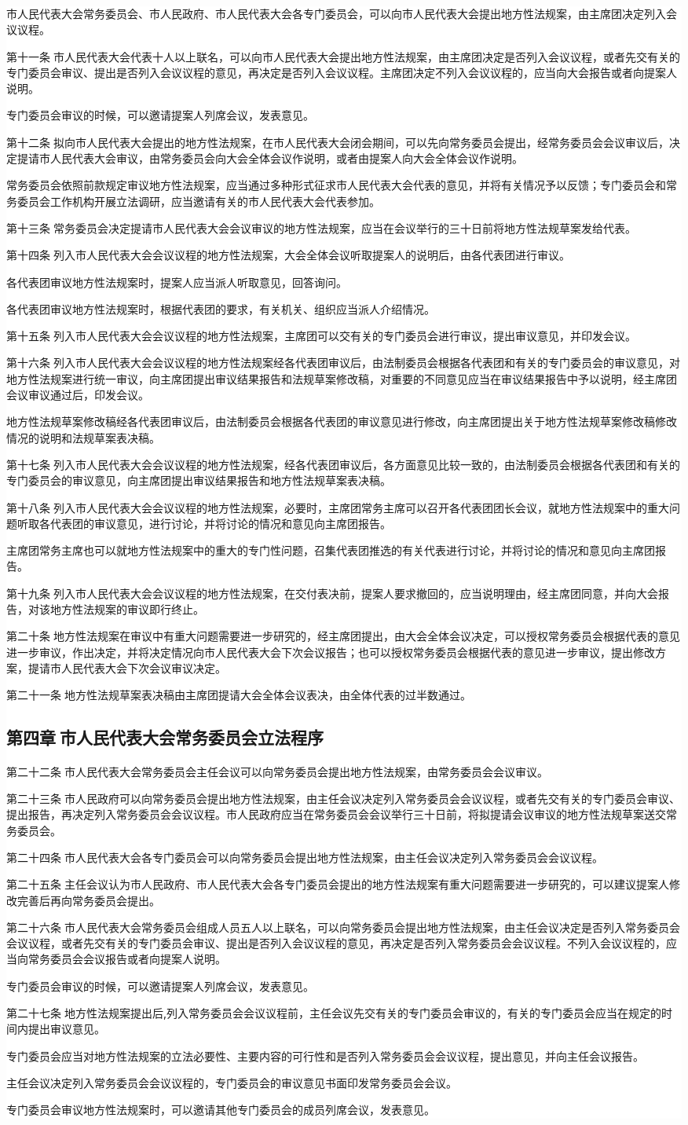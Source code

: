 市人民代表大会常务委员会、市人民政府、市人民代表大会各专门委员会，可以向市人民代表大会提出地方性法规案，由主席团决定列入会议议程。

第十一条 市人民代表大会代表十人以上联名，可以向市人民代表大会提出地方性法规案，由主席团决定是否列入会议议程，或者先交有关的专门委员会审议、提出是否列入会议议程的意见，再决定是否列入会议议程。主席团决定不列入会议议程的，应当向大会报告或者向提案人说明。

专门委员会审议的时候，可以邀请提案人列席会议，发表意见。

第十二条 拟向市人民代表大会提出的地方性法规案，在市人民代表大会闭会期间，可以先向常务委员会提出，经常务委员会会议审议后，决定提请市人民代表大会审议，由常务委员会向大会全体会议作说明，或者由提案人向大会全体会议作说明。

常务委员会依照前款规定审议地方性法规案，应当通过多种形式征求市人民代表大会代表的意见，并将有关情况予以反馈；专门委员会和常务委员会工作机构开展立法调研，应当邀请有关的市人民代表大会代表参加。

第十三条 常务委员会决定提请市人民代表大会会议审议的地方性法规案，应当在会议举行的三十日前将地方性法规草案发给代表。

第十四条 列入市人民代表大会会议议程的地方性法规案，大会全体会议听取提案人的说明后，由各代表团进行审议。

各代表团审议地方性法规案时，提案人应当派人听取意见，回答询问。

各代表团审议地方性法规案时，根据代表团的要求，有关机关、组织应当派人介绍情况。

第十五条 列入市人民代表大会会议议程的地方性法规案，主席团可以交有关的专门委员会进行审议，提出审议意见，并印发会议。

第十六条 列入市人民代表大会会议议程的地方性法规案经各代表团审议后，由法制委员会根据各代表团和有关的专门委员会的审议意见，对地方性法规案进行统一审议，向主席团提出审议结果报告和法规草案修改稿，对重要的不同意见应当在审议结果报告中予以说明，经主席团会议审议通过后，印发会议。

地方性法规草案修改稿经各代表团审议后，由法制委员会根据各代表团的审议意见进行修改，向主席团提出关于地方性法规草案修改稿修改情况的说明和法规草案表决稿。

第十七条 列入市人民代表大会会议议程的地方性法规案，经各代表团审议后，各方面意见比较一致的，由法制委员会根据各代表团和有关的专门委员会的审议意见，向主席团提出审议结果报告和地方性法规草案表决稿。

第十八条 列入市人民代表大会会议议程的地方性法规案，必要时，主席团常务主席可以召开各代表团团长会议，就地方性法规案中的重大问题听取各代表团的审议意见，进行讨论，并将讨论的情况和意见向主席团报告。

主席团常务主席也可以就地方性法规案中的重大的专门性问题，召集代表团推选的有关代表进行讨论，并将讨论的情况和意见向主席团报告。

第十九条 列入市人民代表大会会议议程的地方性法规案，在交付表决前，提案人要求撤回的，应当说明理由，经主席团同意，并向大会报告，对该地方性法规案的审议即行终止。

第二十条 地方性法规案在审议中有重大问题需要进一步研究的，经主席团提出，由大会全体会议决定，可以授权常务委员会根据代表的意见进一步审议，作出决定，并将决定情况向市人民代表大会下次会议报告；也可以授权常务委员会根据代表的意见进一步审议，提出修改方案，提请市人民代表大会下次会议审议决定。

第二十一条 地方性法规草案表决稿由主席团提请大会全体会议表决，由全体代表的过半数通过。

## 第四章  市人民代表大会常务委员会立法程序

第二十二条 市人民代表大会常务委员会主任会议可以向常务委员会提出地方性法规案，由常务委员会会议审议。

第二十三条 市人民政府可以向常务委员会提出地方性法规案，由主任会议决定列入常务委员会会议议程，或者先交有关的专门委员会审议、提出报告，再决定列入常务委员会会议议程。市人民政府应当在常务委员会会议举行三十日前，将拟提请会议审议的地方性法规草案送交常务委员会。

第二十四条 市人民代表大会各专门委员会可以向常务委员会提出地方性法规案，由主任会议决定列入常务委员会会议议程。

第二十五条 主任会议认为市人民政府、市人民代表大会各专门委员会提出的地方性法规案有重大问题需要进一步研究的，可以建议提案人修改完善后再向常务委员会提出。

第二十六条 市人民代表大会常务委员会组成人员五人以上联名，可以向常务委员会提出地方性法规案，由主任会议决定是否列入常务委员会会议议程，或者先交有关的专门委员会审议、提出是否列入会议议程的意见，再决定是否列入常务委员会会议议程。不列入会议议程的，应当向常务委员会会议报告或者向提案人说明。

专门委员会审议的时候，可以邀请提案人列席会议，发表意见。

第二十七条 地方性法规案提出后,列入常务委员会会议议程前，主任会议先交有关的专门委员会审议的，有关的专门委员会应当在规定的时间内提出审议意见。

专门委员会应当对地方性法规案的立法必要性、主要内容的可行性和是否列入常务委员会会议议程，提出意见，并向主任会议报告。

主任会议决定列入常务委员会会议议程的，专门委员会的审议意见书面印发常务委员会会议。

专门委员会审议地方性法规案时，可以邀请其他专门委员会的成员列席会议，发表意见。
